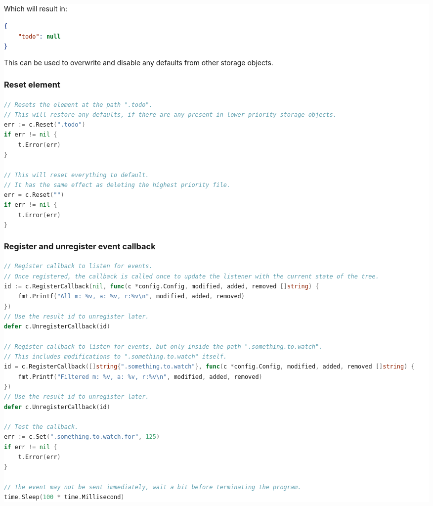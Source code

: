 Which will result in:

```json
{
    "todo": null
}
```

This can be used to overwrite and disable any defaults from other storage objects.

### Reset element

```go
// Resets the element at the path ".todo".
// This will restore any defaults, if there are any present in lower priority storage objects.
err := c.Reset(".todo")
if err != nil {
    t.Error(err)
}

// This will reset everything to default.
// It has the same effect as deleting the highest priority file.
err = c.Reset("")
if err != nil {
    t.Error(err)
}
```

### Register and unregister event callback

```go
// Register callback to listen for events.
// Once registered, the callback is called once to update the listener with the current state of the tree.
id := c.RegisterCallback(nil, func(c *config.Config, modified, added, removed []string) {
    fmt.Printf("All m: %v, a: %v, r:%v\n", modified, added, removed)
})
// Use the result id to unregister later.
defer c.UnregisterCallback(id)

// Register callback to listen for events, but only inside the path ".something.to.watch".
// This includes modifications to ".something.to.watch" itself.
id = c.RegisterCallback([]string{".something.to.watch"}, func(c *config.Config, modified, added, removed []string) {
    fmt.Printf("Filtered m: %v, a: %v, r:%v\n", modified, added, removed)
})
// Use the result id to unregister later.
defer c.UnregisterCallback(id)

// Test the callback.
err := c.Set(".something.to.watch.for", 125)
if err != nil {
    t.Error(err)
}

// The event may not be sent immediately, wait a bit before terminating the program.
time.Sleep(100 * time.Millisecond)
```

